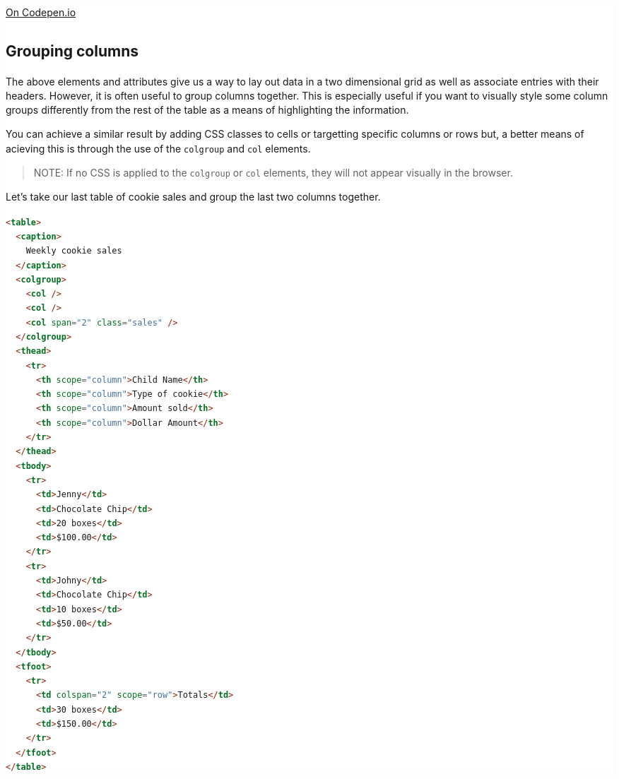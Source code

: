 [On Codepen.io](https://codepen.io/schalkneethling/pen/2cfd49ea53c6f930dd4cd376de428efe?editors=1000)

## Grouping columns

The above elements and attributes give us a way to lay out data in a two dimensional grid as well as associate entries with their headers. However, it is often useful to group columns together. This is especially useful if you want to visually style some column groups differently from the rest of the table as a means of highlighting the information.

You can achieve a similar result by adding CSS classes to cells or targetting specific columns or rows but, a better means of acieving this is through the use of the `colgroup` and `col` elements.

> NOTE: If no CSS is applied to the `colgroup` or `col` elements, they will not appear visually in the browser.

Let’s take our last table of cookie sales and group the last two columns together.

```html
<table>
  <caption>
    Weekly cookie sales
  </caption>
  <colgroup>
    <col />
    <col />
    <col span="2" class="sales" />
  </colgroup>
  <thead>
    <tr>
      <th scope="column">Child Name</th>
      <th scope="column">Type of cookie</th>
      <th scope="column">Amount sold</th>
      <th scope="column">Dollar Amount</th>
    </tr>
  </thead>
  <tbody>
    <tr>
      <td>Jenny</td>
      <td>Chocolate Chip</td>
      <td>20 boxes</td>
      <td>$100.00</td>
    </tr>
    <tr>
      <td>Johny</td>
      <td>Chocolate Chip</td>
      <td>10 boxes</td>
      <td>$50.00</td>
    </tr>
  </tbody>
  <tfoot>
    <tr>
      <td colspan="2" scope="row">Totals</td>
      <td>30 boxes</td>
      <td>$150.00</td>
    </tr>
  </tfoot>
</table>
```
